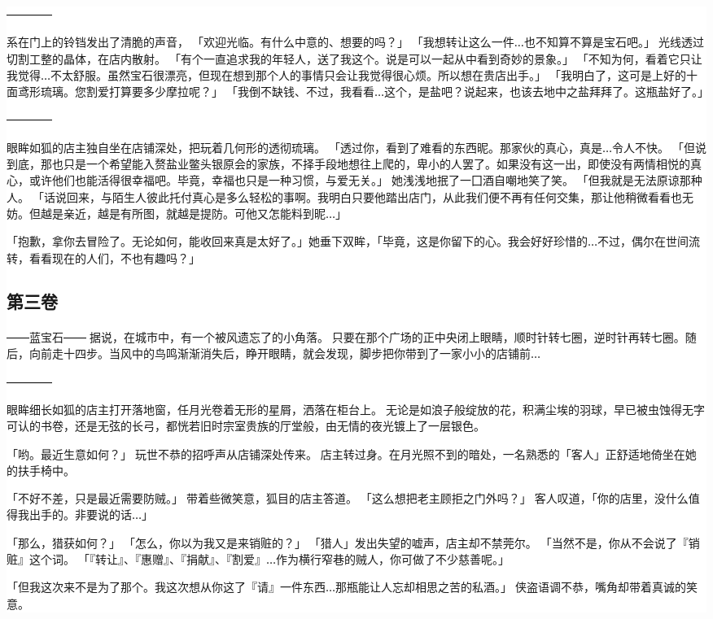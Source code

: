 
————


系在门上的铃铛发出了清脆的声音，
「欢迎光临。有什么中意的、想要的吗？」
「我想转让这么一件…也不知算不算是宝石吧。」
光线透过切割工整的晶体，在店内散射。
「有个一直追求我的年轻人，送了我这个。说是可以一起从中看到奇妙的景象。」
「不知为何，看着它只让我觉得…不太舒服。虽然宝石很漂亮，但现在想到那个人的事情只会让我觉得很心烦。所以想在贵店出手。」
「我明白了，这可是上好的十面鸢形琉璃。您割爱打算要多少摩拉呢？」
「我倒不缺钱、不过，我看看…这个，是盐吧？说起来，也该去地中之盐拜拜了。这瓶盐好了。」


————


眼眸如狐的店主独自坐在店铺深处，把玩着几何形的透彻琉璃。
「透过你，看到了难看的东西昵。那家伙的真心，真是…令人不快。
「但说到底，那也只是一个希望能入赘盐业鳖头银原会的家族，不择手段地想往上爬的，卑小的人罢了。如果没有这一出，即使没有两情相悦的真心，或许他们也能活得很幸福吧。毕竟，幸福也只是一种习惯，与爱无关。」
她浅浅地抿了一囗酒自嘲地笑了笑。
「但我就是无法原谅那种人。
「话说回来，与陌生人彼此托付真心是多么轻松的事啊。我明白只要他踏出店门，从此我们便不再有任何交集，那让他稍微看看也无妨。但越是亲近，越是有所图，就越是提防。可他又怎能料到昵…」


「抱歉，拿你去冒险了。无论如何，能收回来真是太好了。」她垂下双眸，「毕竟，这是你留下的心。我会好好珍惜的…不过，偶尔在世间流转，看看现在的人们，不也有趣吗？」

## 第三卷

——蓝宝石——
据说，在城市中，有一个被风遗忘了的小角落。
只要在那个广场的正中央闭上眼睛，顺时针转七圈，逆时针再转七圈。随后，向前走十四步。当风中的鸟鸣渐渐消失后，睁开眼睛，就会发现，脚步把你带到了一家小小的店铺前…


————


眼眸细长如狐的店主打开落地窗，任月光卷着无形的星屑，洒落在柜台上。
无论是如浪子般绽放的花，积满尘埃的羽球，早已被虫蚀得无字可认的书卷，还是无弦的长弓，都恍若旧时宗室贵族的厅堂般，由无情的夜光镀上了一层银色。


「哟。最近生意如何？」
玩世不恭的招呼声从店铺深处传来。
店主转过身。在月光照不到的暗处，一名熟悉的「客人」正舒适地倚坐在她的扶手椅中。


「不好不差，只是最近需要防贼。」
带着些微笑意，狐目的店主答道。
「这么想把老主顾拒之门外吗？」
客人叹道，「你的店里，没什么值得我出手的。非要说的话…」


「那么，猎获如何？」
「怎么，你以为我又是来销赃的？」
「猎人」发出失望的嘘声，店主却不禁莞尔。
「当然不是，你从不会说了『销赃』这个词。
「『转让』、『惠赠』、『捐献』、『割爱』…作为横行窄巷的贼人，你可做了不少慈善呢。」

「但我这次来不是为了那个。我这次想从你这了『请』一件东西…那瓶能让人忘却相思之苦的私酒。」
侠盗语调不恭，嘴角却带着真诚的笑意。
